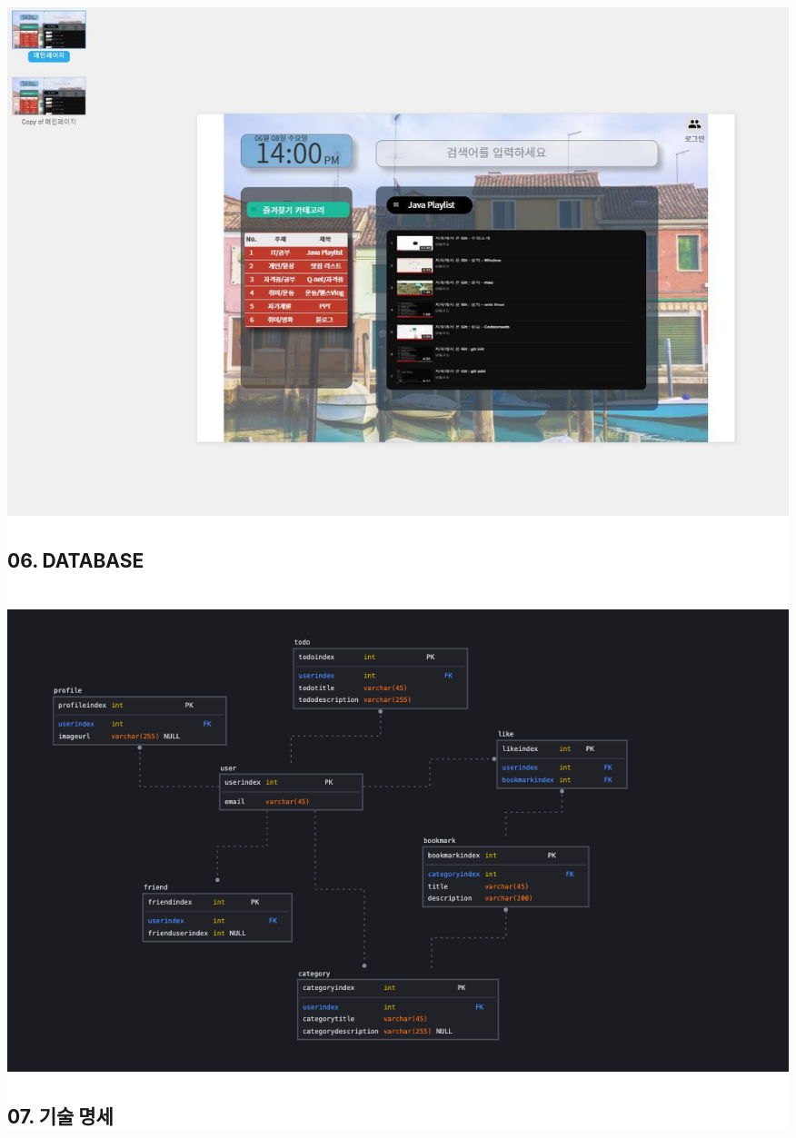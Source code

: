 <img src ="./front/public/images/UI.JPG" alt= "UI 목업"/>
</section>

<section className="px-3 md:px-8 my-16">
<h2 className="text-2xl font-bold">06. DATABASE</h2>
<br/>
<img src ="./front/public/images/Erd.png" alt= "ERD 테이블"/>
</section>
<section className="px-3 md:px-8 my-16">
<h2 className="text-2xl font-bold">07. 기술 명세</h2>